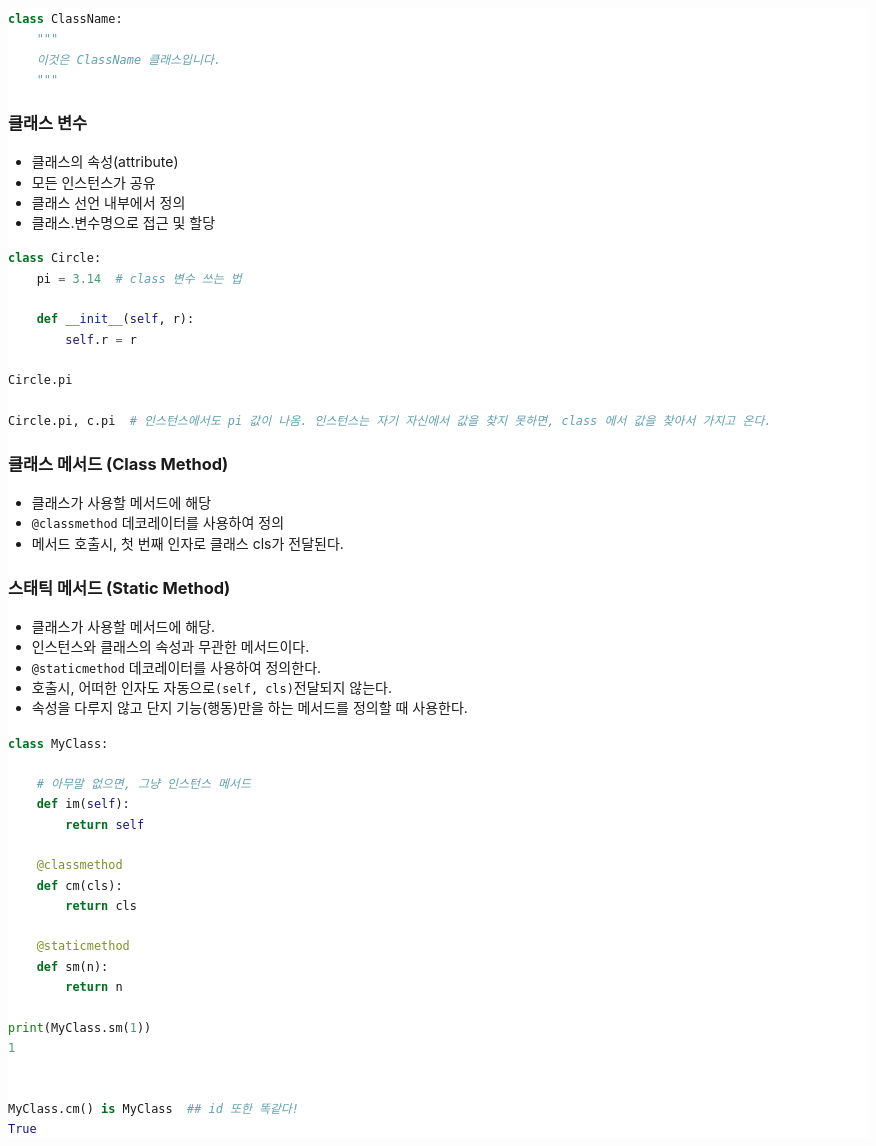 ```py
class ClassName:
    """
    이것은 ClassName 클래스입니다.
    """
```

### 클래스 변수

- 클래스의 속성(attribute)  
- 모든 인스턴스가 공유  
- 클래스 선언 내부에서 정의  
- 클래스.변수명으로 접근 및 할당  

```py
class Circle:
    pi = 3.14  # class 변수 쓰는 법
    
    def __init__(self, r):
        self.r = r
    
Circle.pi

Circle.pi, c.pi  # 인스턴스에서도 pi 값이 나옴. 인스턴스는 자기 자신에서 값을 찾지 못하면, class 에서 값을 찾아서 가지고 온다. 
```

### 클래스 메서드 (Class Method)

- 클래스가 사용할 메서드에 해당
- `@classmethod` 데코레이터를 사용하여 정의
- 메서드 호출시, 첫 번째 인자로 클래스 cls가 전달된다.

### 스태틱 메서드 (Static Method)

- 클래스가 사용할 메서드에 해당.
- 인스턴스와 클래스의 속성과 무관한 메서드이다.
- `@staticmethod` 데코레이터를 사용하여 정의한다.
- 호출시, 어떠한 인자도 자동으로`(self, cls)`전달되지 않는다.
- 속성을 다루지 않고 단지 기능(행동)만을 하는 메서드를 정의할 때 사용한다.

```py
class MyClass:
    
    # 아무말 없으면, 그냥 인스턴스 메서드
    def im(self):
        return self
    
    @classmethod
    def cm(cls):
        return cls
    
    @staticmethod
    def sm(n):
        return n
    
print(MyClass.sm(1))
1


MyClass.cm() is MyClass  ## id 또한 똑같다!
True
```
